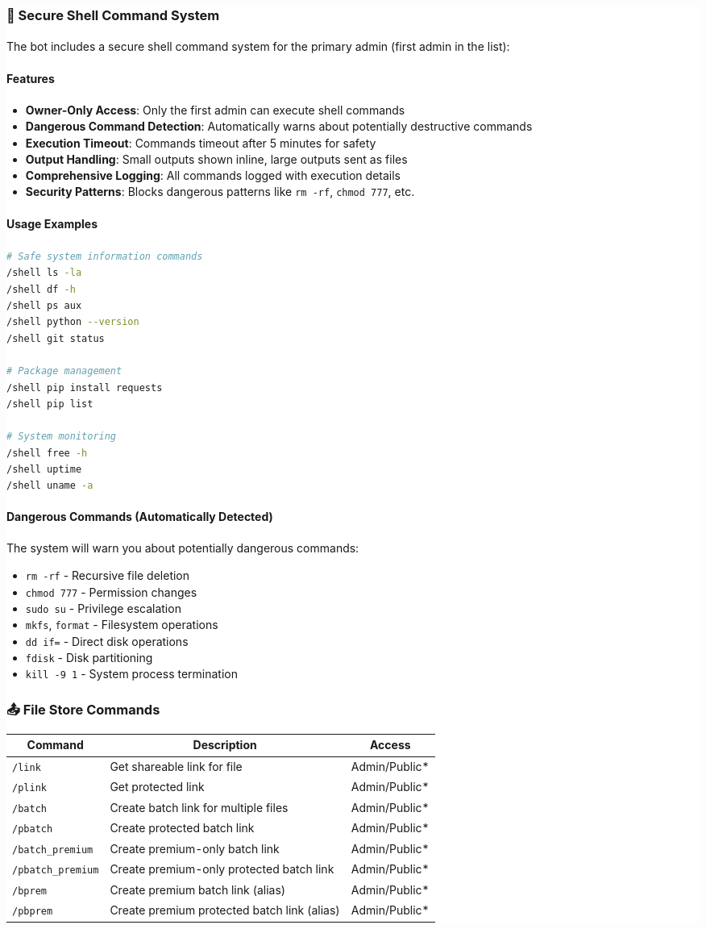 ### 🐚 Secure Shell Command System

The bot includes a secure shell command system for the primary admin (first admin in the list):

#### Features
- **Owner-Only Access**: Only the first admin can execute shell commands
- **Dangerous Command Detection**: Automatically warns about potentially destructive commands
- **Execution Timeout**: Commands timeout after 5 minutes for safety
- **Output Handling**: Small outputs shown inline, large outputs sent as files
- **Comprehensive Logging**: All commands logged with execution details
- **Security Patterns**: Blocks dangerous patterns like `rm -rf`, `chmod 777`, etc.

#### Usage Examples
```bash
# Safe system information commands
/shell ls -la
/shell df -h
/shell ps aux
/shell python --version
/shell git status

# Package management
/shell pip install requests
/shell pip list

# System monitoring
/shell free -h
/shell uptime
/shell uname -a
```

#### Dangerous Commands (Automatically Detected)
The system will warn you about potentially dangerous commands:
- `rm -rf` - Recursive file deletion
- `chmod 777` - Permission changes
- `sudo su` - Privilege escalation
- `mkfs`, `format` - Filesystem operations
- `dd if=` - Direct disk operations
- `fdisk` - Disk partitioning
- `kill -9 1` - System process termination

### 📤 File Store Commands

| Command | Description | Access |
|---------|-------------|--------|
| `/link` | Get shareable link for file | Admin/Public* |
| `/plink` | Get protected link | Admin/Public* |
| `/batch` | Create batch link for multiple files | Admin/Public* |
| `/pbatch` | Create protected batch link | Admin/Public* |
| `/batch_premium` | Create premium-only batch link | Admin/Public* |
| `/pbatch_premium` | Create premium-only protected batch link | Admin/Public* |
| `/bprem` | Create premium batch link (alias) | Admin/Public* |
| `/pbprem` | Create premium protected batch link (alias) | Admin/Public* |

